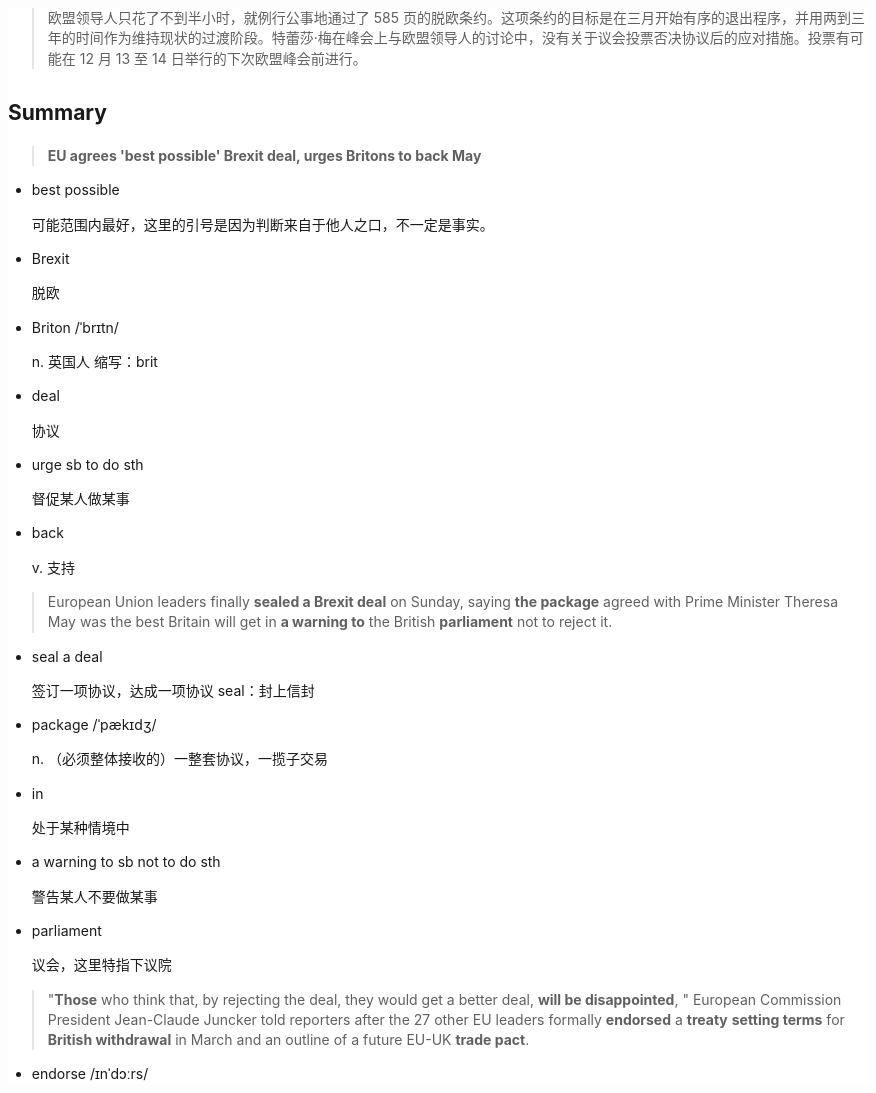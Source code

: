 > 欧盟领导人只花了不到半小时，就例行公事地通过了 585 页的脱欧条约。这项条约的目标是在三月开始有序的退出程序，并用两到三年的时间作为维持现状的过渡阶段。特蕾莎·梅在峰会上与欧盟领导人的讨论中，没有关于议会投票否决协议后的应对措施。投票有可能在 12 月 13 至 14 日举行的下次欧盟峰会前进行。



## Summary

>  **EU agrees 'best possible' Brexit deal, urges Britons to back May**

- best possible

  可能范围内最好，这里的引号是因为判断来自于他人之口，不一定是事实。

- Brexit

  脱欧

* Briton /ˈbrɪtn/

  n. 英国人 缩写：brit

* deal

  协议

* urge sb to do sth

  督促某人做某事

* back

  v. 支持

> European Union leaders finally **sealed a Brexit deal** on Sunday, saying **the package** agreed with Prime Minister Theresa May was the best Britain will get in **a warning to** the British **parliament** not to reject it.

* seal a deal

  签订一项协议，达成一项协议  seal：封上信封

* package /ˈpækɪdʒ/

  n. （必须整体接收的）一整套协议，一揽子交易

* in

  处于某种情境中

* a warning to sb not to do sth

  警告某人不要做某事

* parliament

  议会，这里特指下议院

>  "**Those** who think that, by rejecting the deal, they would get a better deal, **will be disappointed**, " European Commission President Jean-Claude Juncker told reporters after the 27 other EU leaders formally **endorsed** a **treaty** **setting terms** for **British withdrawal** in March and an outline of a future EU-UK **trade pact**.

* endorse /ɪnˈdɔːrs/
